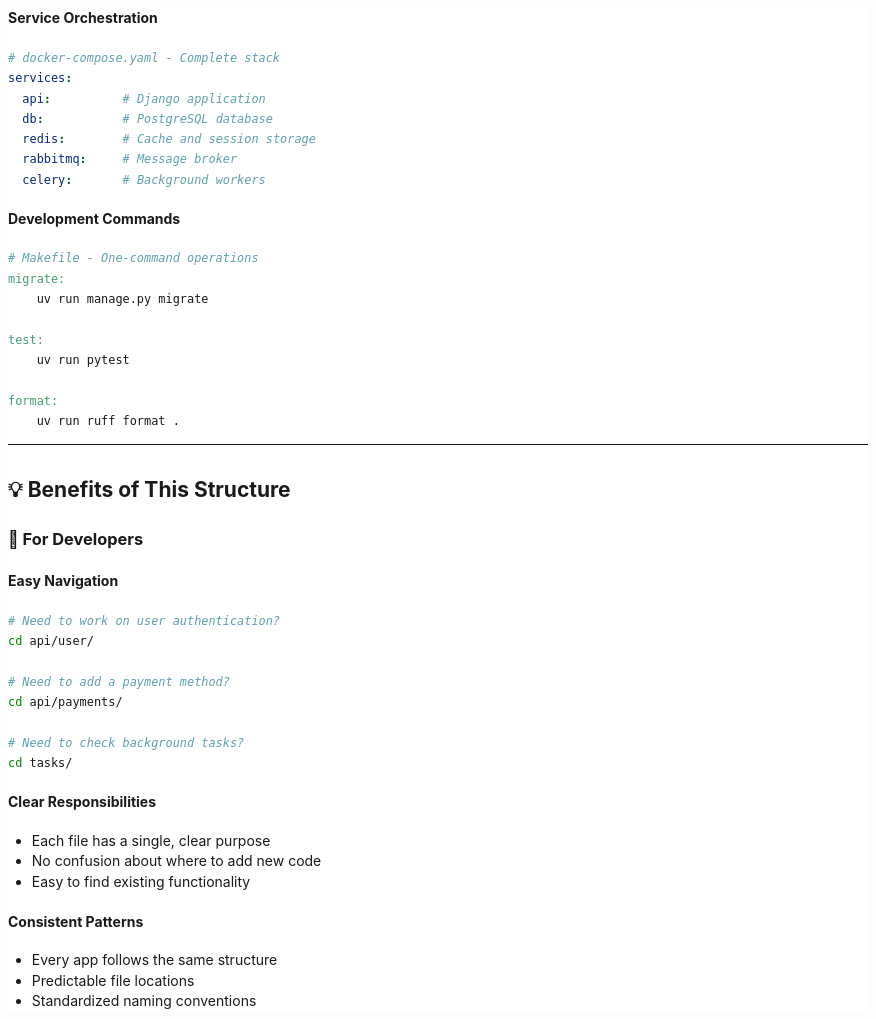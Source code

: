 #### **Service Orchestration**
```yaml
# docker-compose.yaml - Complete stack
services:
  api:          # Django application
  db:           # PostgreSQL database
  redis:        # Cache and session storage
  rabbitmq:     # Message broker
  celery:       # Background workers
```

#### **Development Commands**
```makefile
# Makefile - One-command operations
migrate:
	uv run manage.py migrate

test:
	uv run pytest

format:
	uv run ruff format .
```

---

## 💡 Benefits of This Structure

### 🎯 For Developers

#### **Easy Navigation**
```bash
# Need to work on user authentication?
cd api/user/

# Need to add a payment method?
cd api/payments/

# Need to check background tasks?
cd tasks/
```

#### **Clear Responsibilities**
- Each file has a single, clear purpose
- No confusion about where to add new code
- Easy to find existing functionality

#### **Consistent Patterns**
- Every app follows the same structure
- Predictable file locations
- Standardized naming conventions
